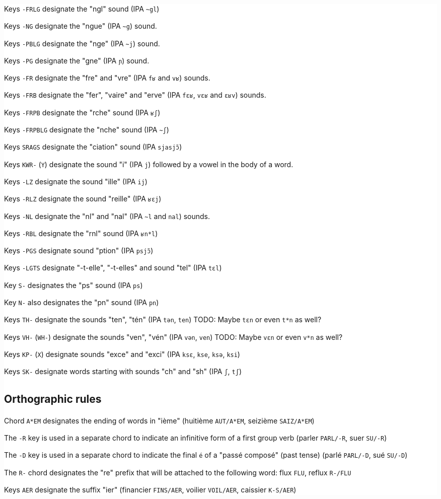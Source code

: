 Keys `-FRLG` designate the "ngl" sound (IPA `~gl`)

Keys `-NG` designate the "ngue" (IPA `~g`) sound.

Keys `-PBLG` designate the "nge" (IPA `~j`) sound.

Keys `-PG` designate the "gne" (IPA `ɲ`) sound.

Keys `-FR` designate the "fre" and "vre" (IPA `fʁ` and `vʁ`) sounds.

Keys `-FRB` designate the "fer", "vaire" and "erve" (IPA `fɛʁ`, `vɛʁ` and `ɛʁv`) sounds.

Keys `-FRPB` designate the "rche" sound (IPA `ʁʃ`)

Keys `-FRPBLG` designate the "nche" sound (IPA `~ʃ`)

Keys `SRAGS` designate the "ciation" sound (IPA `sjasjɔ̃`)


Keys `KWR-` (`Y`) designate the sound "i" (IPA `j`) followed by a vowel in the body of a word.

Keys `-LZ` designate the sound "ille" (IPA `ij`)

Keys `-RLZ` designate the sound "reille" (IPA `ʁɛj`)

Keys `-NL` designate the "nl" and "nal" (IPA `~l` and `nal`) sounds.

Keys `-RBL` designate the "rnl" sound (IPA `ʁn*l`) 

Keys `-PGS` designate sound "ption" (IPA `psjɔ̃`)

Keys `-LGTS` designate "-t-elle", "-t-elles" and sound "tel" (IPA `tɛl`)

Key `S-` designates the "ps" sound (IPA `ps`)

Key `N-` also designates the "pn" sound (IPA `pn`)

Keys `TH-` designate the sounds "ten", "tén" (IPA `tən`, `ten`) TODO: Maybe `tɛn` or even `t*n` as well?

Keys `VH-` (`WH-`) designate the sounds "ven", "vén" (IPA `vən`, `ven`) TODO: Maybe `vɛn` or even `v*n` as well?

Keys `KP-` (`X`) designate sounds "exce" and "exci" (IPA `ksɛ`, `kse`, `ksə`, `ksi`)

Keys `SK-` designate words starting with sounds "ch" and "sh" (IPA `ʃ`, `tʃ`)


## Orthographic rules


Chord `A*EM` designates the ending of words in "ième" (huitième `AUT/A*EM`, seizième `SAIZ/A*EM`)

The `-R` key is used in a separate chord to indicate an infinitive form of a first group verb (parler `PARL/-R`, suer `SU/-R`)

The `-D` key is used in a separate chord to indicate the final `é` of a "passé composé" (past tense) (parlé `PARL/-D`, sué `SU/-D`)

The `R-` chord designates the "re" prefix that will be attached to the following word: flux `FLU`, reflux `R-/FLU`

Keys `AER` designate the suffix "ier" (financier `FINS/AER`, voilier `VOIL/AER`, caissier `K-S/AER`)
